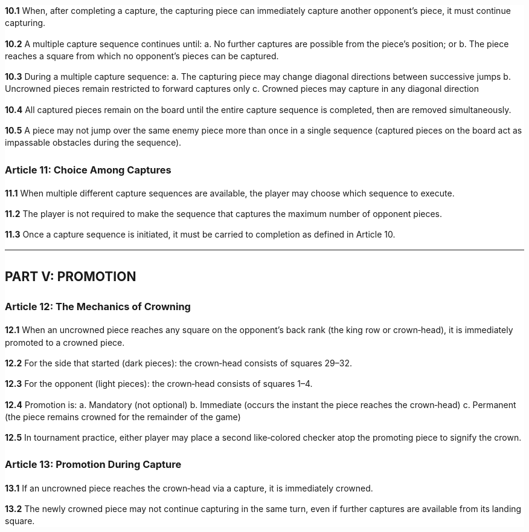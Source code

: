**10.1** When, after completing a capture, the capturing piece can immediately capture another opponent’s piece, it must continue capturing.

**10.2** A multiple capture sequence continues until:
a. No further captures are possible from the piece’s position; or
b. The piece reaches a square from which no opponent’s pieces can be captured.

**10.3** During a multiple capture sequence:
a. The capturing piece may change diagonal directions between successive jumps
b. Uncrowned pieces remain restricted to forward captures only
c. Crowned pieces may capture in any diagonal direction

**10.4** All captured pieces remain on the board until the entire capture sequence is completed, then are removed simultaneously.

**10.5** A piece may not jump over the same enemy piece more than once in a single sequence (captured pieces on the board act as impassable obstacles during the sequence).

### Article 11: Choice Among Captures

**11.1** When multiple different capture sequences are available, the player may choose which sequence to execute.

**11.2** The player is not required to make the sequence that captures the maximum number of opponent pieces.

**11.3** Once a capture sequence is initiated, it must be carried to completion as defined in Article 10.

---

## PART V: PROMOTION

### Article 12: The Mechanics of Crowning

**12.1** When an uncrowned piece reaches any square on the opponent’s back rank (the king row or crown‑head), it is immediately promoted to a crowned piece.

**12.2** For the side that started (dark pieces): the crown‑head consists of squares 29–32.

**12.3** For the opponent (light pieces): the crown‑head consists of squares 1–4.

**12.4** Promotion is:
a. Mandatory (not optional)
b. Immediate (occurs the instant the piece reaches the crown‑head)
c. Permanent (the piece remains crowned for the remainder of the game)

**12.5** In tournament practice, either player may place a second like‑colored checker atop the promoting piece to signify the crown.

### Article 13: Promotion During Capture

**13.1** If an uncrowned piece reaches the crown‑head via a capture, it is immediately crowned.

**13.2** The newly crowned piece may not continue capturing in the same turn, even if further captures are available from its landing square.
